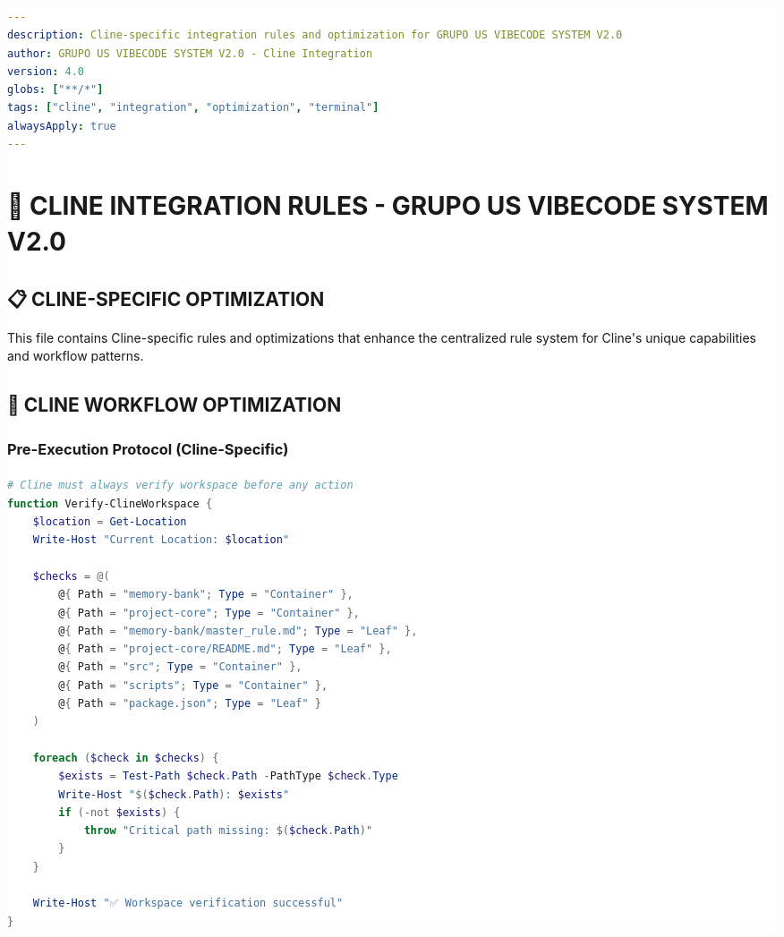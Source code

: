 ```yaml
---
description: Cline-specific integration rules and optimization for GRUPO US VIBECODE SYSTEM V2.0
author: GRUPO US VIBECODE SYSTEM V2.0 - Cline Integration
version: 4.0
globs: ["**/*"]
tags: ["cline", "integration", "optimization", "terminal"]
alwaysApply: true
---
```


# 🚀 CLINE INTEGRATION RULES - GRUPO US VIBECODE SYSTEM V2.0

## 📋 CLINE-SPECIFIC OPTIMIZATION

This file contains Cline-specific rules and optimizations that enhance the centralized rule system for Cline's unique capabilities and workflow patterns.

## 🎯 CLINE WORKFLOW OPTIMIZATION

### **Pre-Execution Protocol (Cline-Specific)**
```powershell
# Cline must always verify workspace before any action
function Verify-ClineWorkspace {
    $location = Get-Location
    Write-Host "Current Location: $location"
    
    $checks = @(
        @{ Path = "memory-bank"; Type = "Container" },
        @{ Path = "project-core"; Type = "Container" },
        @{ Path = "memory-bank/master_rule.md"; Type = "Leaf" },
        @{ Path = "project-core/README.md"; Type = "Leaf" },
        @{ Path = "src"; Type = "Container" },
        @{ Path = "scripts"; Type = "Container" },
        @{ Path = "package.json"; Type = "Leaf" }
    )
    
    foreach ($check in $checks) {
        $exists = Test-Path $check.Path -PathType $check.Type
        Write-Host "$($check.Path): $exists"
        if (-not $exists) {
            throw "Critical path missing: $($check.Path)"
        }
    }
    
    Write-Host "✅ Workspace verification successful"
}
```
